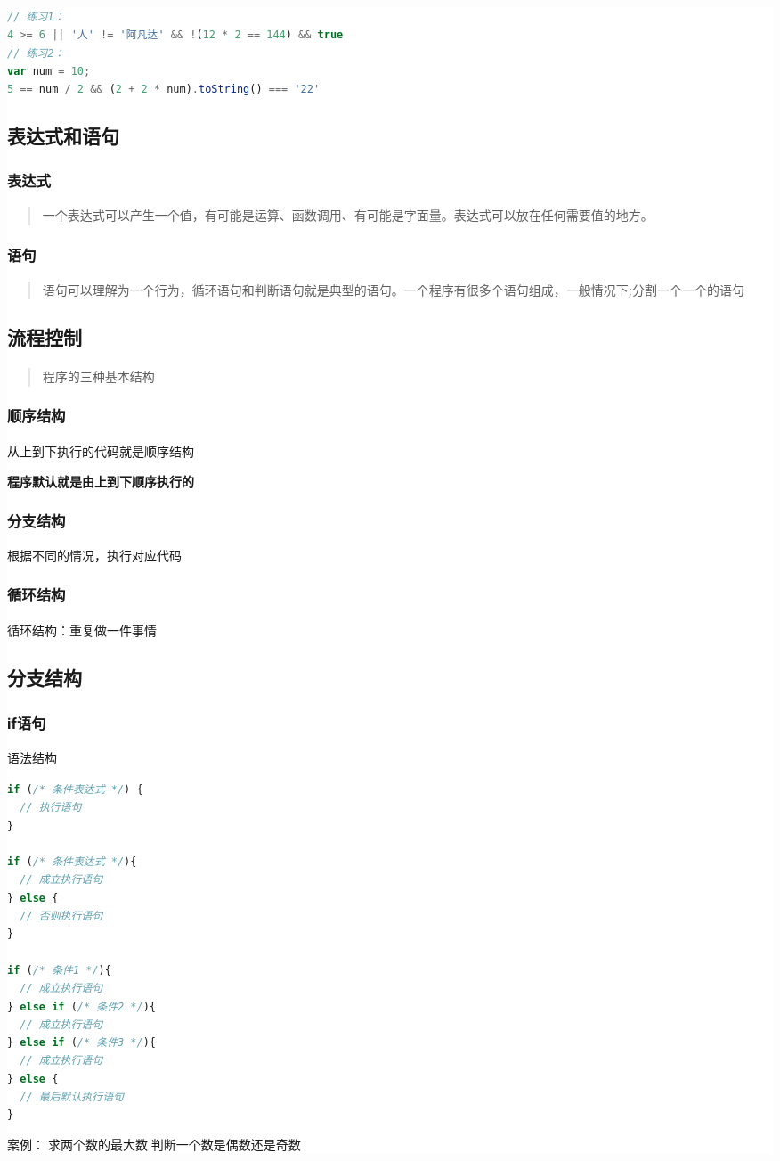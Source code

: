 ```	javascript
// 练习1：
4 >= 6 || '人' != '阿凡达' && !(12 * 2 == 144) && true
// 练习2：
var num = 10;
5 == num / 2 && (2 + 2 * num).toString() === '22'
```
## 表达式和语句 

### 表达式

>一个表达式可以产生一个值，有可能是运算、函数调用、有可能是字面量。表达式可以放在任何需要值的地方。

### 语句

>语句可以理解为一个行为，循环语句和判断语句就是典型的语句。一个程序有很多个语句组成，一般情况下;分割一个一个的语句
## 流程控制

>程序的三种基本结构

### 顺序结构

 从上到下执行的代码就是顺序结构

**程序默认就是由上到下顺序执行的**

### 分支结构	

根据不同的情况，执行对应代码

### 循环结构

循环结构：重复做一件事情

## 分支结构

### if语句

语法结构

```javascript
if (/* 条件表达式 */) {
  // 执行语句
}

if (/* 条件表达式 */){
  // 成立执行语句
} else {
  // 否则执行语句
}

if (/* 条件1 */){
  // 成立执行语句
} else if (/* 条件2 */){
  // 成立执行语句
} else if (/* 条件3 */){
  // 成立执行语句
} else {
  // 最后默认执行语句
}
```
案例：
    求两个数的最大数
    判断一个数是偶数还是奇数